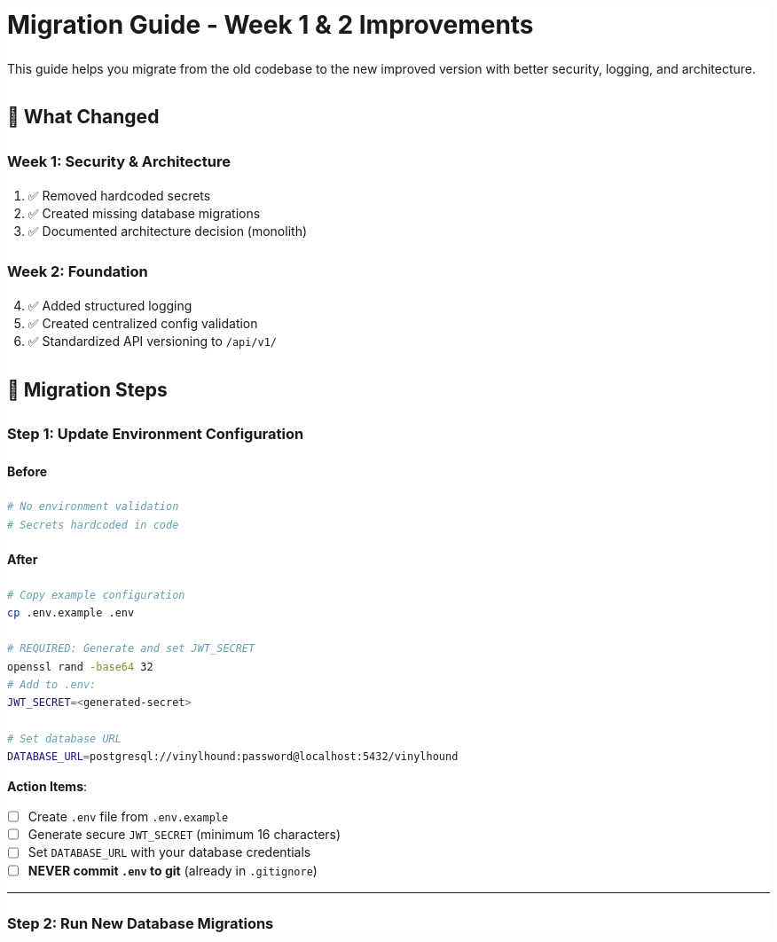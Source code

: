 # Migration Guide - Week 1 & 2 Improvements

This guide helps you migrate from the old codebase to the new improved version with better security, logging, and architecture.

## 🎯 What Changed

### Week 1: Security & Architecture
1. ✅ Removed hardcoded secrets
2. ✅ Created missing database migrations
3. ✅ Documented architecture decision (monolith)

### Week 2: Foundation
4. ✅ Added structured logging
5. ✅ Created centralized config validation
6. ✅ Standardized API versioning to `/api/v1/`

## 🔄 Migration Steps

### Step 1: Update Environment Configuration

#### Before
```bash
# No environment validation
# Secrets hardcoded in code
```

#### After
```bash
# Copy example configuration
cp .env.example .env

# REQUIRED: Generate and set JWT_SECRET
openssl rand -base64 32
# Add to .env:
JWT_SECRET=<generated-secret>

# Set database URL
DATABASE_URL=postgresql://vinylhound:password@localhost:5432/vinylhound
```

**Action Items**:
- [ ] Create `.env` file from `.env.example`
- [ ] Generate secure `JWT_SECRET` (minimum 16 characters)
- [ ] Set `DATABASE_URL` with your database credentials
- [ ] **NEVER commit `.env` to git** (already in `.gitignore`)

---

### Step 2: Run New Database Migrations
